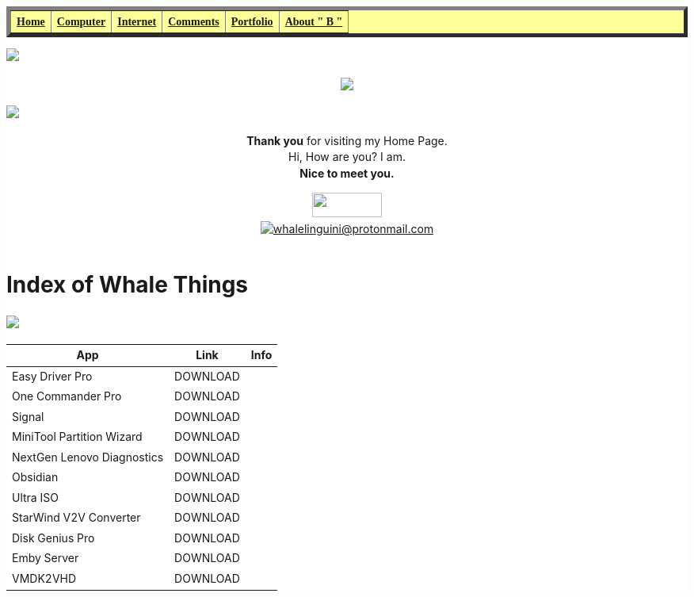 <frameset rows="60,*,85" border="0" frameborder="0">
<body bgcolor="#000000" text="#FFFFFF" link="#0000FF" vlink="#800080" alink="#0099FF">
<font face="Times New Roman">
<table width="100%" border="5" bordercolorlight="#0099FF" bordercolordark="#0000FF" bgcolor="#FFFF99" cellspacing="5" align="center">
<tbody><tr><th><a href="mainpage.html">Home</a>
    </th><th><a href="compu_info.html">Computer</a>
    </th><th><a href="inet_info.html">Internet</a>
    </th><th><a href="comments.html">Comments</a>
    </th><th><a href="portfolio.html">Portfolio</a>
    </th><th><a href="bhavin.html">About " B "</a></th></tr>
</tbody></table>
</font>
</body>
</frameset>

<img src="https://geocities.restorativland.org/SiliconValley/Lab/1138/graphics/rainbow_thinline.gif" width="1000">
<p align="center">
<img src="https://archive.org/download/wlw_20240604/WLW.gif" />
</p>
<img src="https://geocities.restorativland.org/SiliconValley/Lab/1138/graphics/rainbow_thinline.gif" width="1000">



<p align="center">
<b>Thank you</b> for visiting my Home Page.
<br>
Hi, How are you? I am.
<br>
<b>Nice to meet you.</b>
</p>
<div align="center"><img height="31" src="https://geocities.restorativland.org/SiliconValley/Lab/3652/ie_anim.gif" width="88"></div>

<div align="center"><a href="mailto:whalelinguini@protonmail.com"><img alt="whalelinguini@protonmail.com" border="0" height="32" src="https://geocities.restorativland.org/SiliconValley/Lab/3652/level.gif" width="32"></a></div>



# Index of Whale Things
<img src="https://images.cooltext.com/5700094.png">

|App|Link|Info
|--|--|--|
| Easy Driver Pro | DOWNLOAD |  |
| One Commander Pro | DOWNLOAD | |
| Signal | DOWNLOAD | |
|MiniTool Partition Wizard | DOWNLOAD |
| NextGen Lenovo Diagnostics | DOWNLOAD |
| Obsidian | DOWNLOAD |
| Ultra ISO | DOWNLOAD |
| StarWind V2V Converter | DOWNLOAD |
| Disk Genius Pro | DOWNLOAD |
| Emby Server | DOWNLOAD |
| VMDK2VHD | DOWNLOAD |
